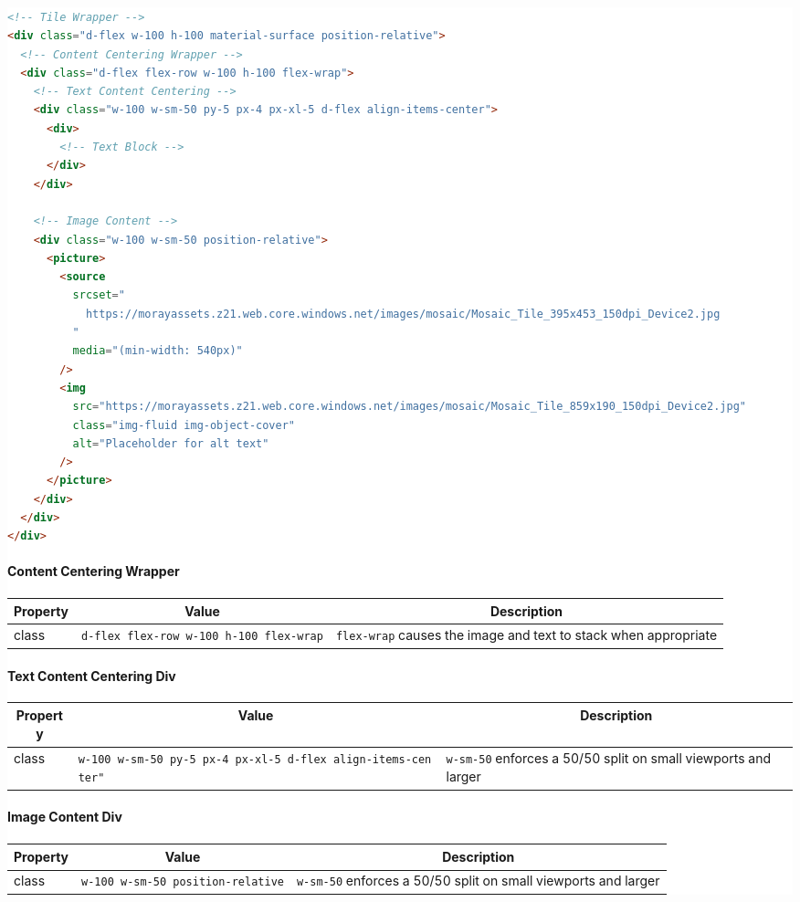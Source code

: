 ```html
<!-- Tile Wrapper -->
<div class="d-flex w-100 h-100 material-surface position-relative">
  <!-- Content Centering Wrapper -->
  <div class="d-flex flex-row w-100 h-100 flex-wrap">
    <!-- Text Content Centering -->
    <div class="w-100 w-sm-50 py-5 px-4 px-xl-5 d-flex align-items-center">
      <div>
        <!-- Text Block -->
      </div>
    </div>

    <!-- Image Content -->
    <div class="w-100 w-sm-50 position-relative">
      <picture>
        <source
          srcset="
            https://morayassets.z21.web.core.windows.net/images/mosaic/Mosaic_Tile_395x453_150dpi_Device2.jpg
          "
          media="(min-width: 540px)"
        />
        <img
          src="https://morayassets.z21.web.core.windows.net/images/mosaic/Mosaic_Tile_859x190_150dpi_Device2.jpg"
          class="img-fluid img-object-cover"
          alt="Placeholder for alt text"
        />
      </picture>
    </div>
  </div>
</div>
```

#### Content Centering Wrapper

| Property | Value                                   | Description                                                     |
| -------- | --------------------------------------- | --------------------------------------------------------------- |
| class    | `d-flex flex-row w-100 h-100 flex-wrap` | `flex-wrap` causes the image and text to stack when appropriate |

#### Text Content Centering Div

| Property | Value                                                        | Description                                                    |
| -------- | ------------------------------------------------------------ | -------------------------------------------------------------- |
| class    | `w-100 w-sm-50 py-5 px-4 px-xl-5 d-flex align-items-center"` | `w-sm-50` enforces a 50/50 split on small viewports and larger |

#### Image Content Div

| Property | Value                             | Description                                                    |
| -------- | --------------------------------- | -------------------------------------------------------------- |
| class    | `w-100 w-sm-50 position-relative` | `w-sm-50` enforces a 50/50 split on small viewports and larger |
